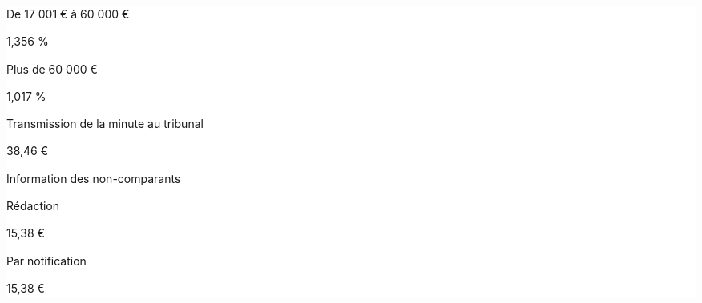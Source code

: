 De 17 001 € à 60 000 € 

</td>
        <td align="left">

1,356 % 

</td>
      </tr>
      <tr>
        <td align="left">

Plus de 60 000 € 

</td>
        <td align="left">

1,017 % 

</td>
      </tr>
      <tr>
        <td colspan="2">

Transmission de la minute au tribunal 

</td>
        <td align="left" colspan="2">

38,46 € 

</td>
      </tr>
      <tr>
        <td colspan="2" rowspan="2">

Information des non-comparants 

</td>
        <td align="left">

Rédaction 

</td>
        <td align="left">

15,38 € 

</td>
      </tr>
      <tr>
        <td align="left">

Par notification 

</td>
        <td align="left">

15,38 € 

</td>
      </tr>
      <tr>
        <td colspan="3" rowspan="2">
